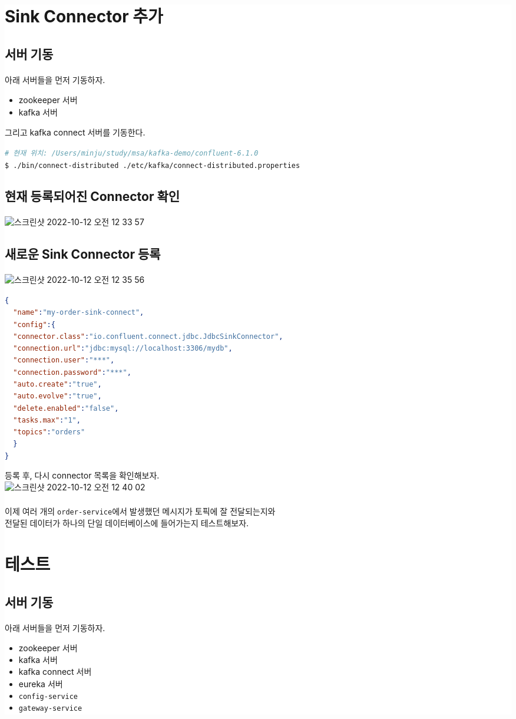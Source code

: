 # Sink Connector 추가
## 서버 기동
아래 서버들을 먼저 기동하자.
- zookeeper 서버
- kafka 서버

그리고 kafka connect 서버를 기동한다.
```bash
# 현재 위치: /Users/minju/study/msa/kafka-demo/confluent-6.1.0
$ ./bin/connect-distributed ./etc/kafka/connect-distributed.properties
```

## 현재 등록되어진 Connector 확인
![스크린샷 2022-10-12 오전 12 33 57](https://user-images.githubusercontent.com/59405576/195135586-58a96003-5105-4b37-8f03-b8e3fe30a80b.png)

## 새로운 Sink Connector 등록
![스크린샷 2022-10-12 오전 12 35 56](https://user-images.githubusercontent.com/59405576/195136124-3a1de966-0635-42b2-9bb7-0ab9c1ef0dba.png)
```json
{
  "name":"my-order-sink-connect",
  "config":{
  "connector.class":"io.confluent.connect.jdbc.JdbcSinkConnector",
  "connection.url":"jdbc:mysql://localhost:3306/mydb",
  "connection.user":"***",
  "connection.password":"***",
  "auto.create":"true",
  "auto.evolve":"true",
  "delete.enabled":"false",
  "tasks.max":"1",
  "topics":"orders"
  }
}
```
등록 후, 다시 connector 목록을 확인해보자.<br>
![스크린샷 2022-10-12 오전 12 40 02](https://user-images.githubusercontent.com/59405576/195137150-456b962e-13d7-4e60-b671-b4726fef0dd4.png)<br><br>
이제 여러 개의 `order-service`에서 발생했던 메시지가 토픽에 잘 전달되는지와<br>
전달된 데이터가 하나의 단일 데이터베이스에 들어가는지 테스트해보자.

# 테스트
## 서버 기동
아래 서버들을 먼저 기동하자.
- zookeeper 서버
- kafka 서버
- kafka connect 서버
- eureka 서버
- `config-service`
- `gateway-service`
